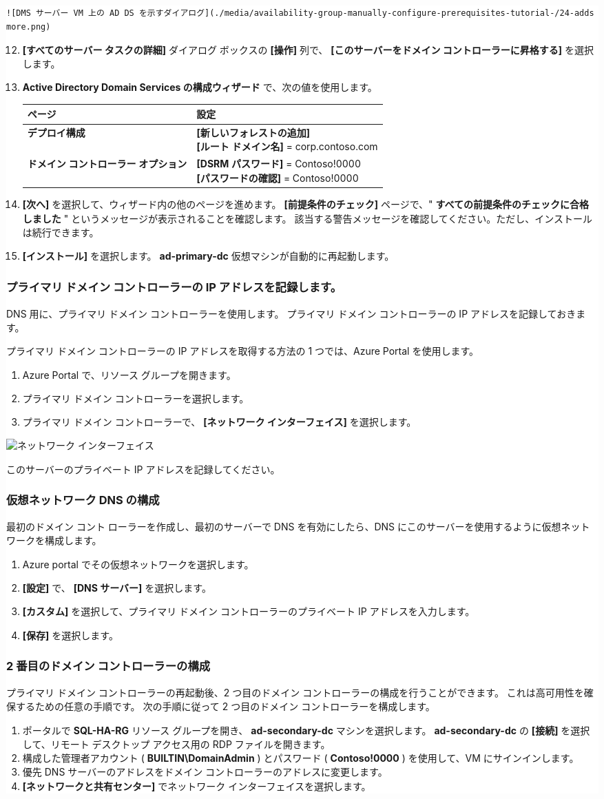     ![DMS サーバー VM 上の AD DS を示すダイアログ](./media/availability-group-manually-configure-prerequisites-tutorial-/24-addsmore.png)
    
12. **[すべてのサーバー タスクの詳細]** ダイアログ ボックスの **[操作]** 列で、 **[このサーバーをドメイン コントローラーに昇格する]** を選択します。
13. **Active Directory Domain Services の構成ウィザード** で、次の値を使用します。

    | **ページ** | 設定 |
    | --- | --- |
    | **デプロイ構成** |**[新しいフォレストの追加]**<br/> **[ルート ドメイン名]** = corp.contoso.com |
    | **ドメイン コントローラー オプション** |**[DSRM パスワード]** = Contoso!0000<br/>**[パスワードの確認]** = Contoso!0000 |

14. **[次へ]** を選択して、ウィザード内の他のページを進めます。 **[前提条件のチェック]** ページで、" **すべての前提条件のチェックに合格しました** " というメッセージが表示されることを確認します。 該当する警告メッセージを確認してください。ただし、インストールは続行できます。
15. **[インストール]** を選択します。 **ad-primary-dc** 仮想マシンが自動的に再起動します。

### <a name="note-the-ip-address-of-the-primary-domain-controller"></a>プライマリ ドメイン コントローラーの IP アドレスを記録します。

DNS 用に、プライマリ ドメイン コントローラーを使用します。 プライマリ ドメイン コントローラーの IP アドレスを記録しておきます。

プライマリ ドメイン コントローラーの IP アドレスを取得する方法の 1 つでは、Azure Portal を使用します。

1. Azure Portal で、リソース グループを開きます。

2. プライマリ ドメイン コントローラーを選択します。

3. プライマリ ドメイン コントローラーで、 **[ネットワーク インターフェイス]** を選択します。

![ネットワーク インターフェイス](./media/availability-group-manually-configure-prerequisites-tutorial-/25-primarydcip.png)

このサーバーのプライベート IP アドレスを記録してください。

### <a name="configure-the-virtual-network-dns"></a>仮想ネットワーク DNS の構成

最初のドメイン コント ローラーを作成し、最初のサーバーで DNS を有効にしたら、DNS にこのサーバーを使用するように仮想ネットワークを構成します。

1. Azure portal でその仮想ネットワークを選択します。

2. **[設定]** で、 **[DNS サーバー]** を選択します。

3. **[カスタム]** を選択して、プライマリ ドメイン コントローラーのプライベート IP アドレスを入力します。

4. **[保存]** を選択します。

### <a name="configure-the-second-domain-controller"></a>2 番目のドメイン コントローラーの構成

プライマリ ドメイン コントローラーの再起動後、2 つ目のドメイン コントローラーの構成を行うことができます。 これは高可用性を確保するための任意の手順です。 次の手順に従って 2 つ目のドメイン コントローラーを構成します。

1. ポータルで **SQL-HA-RG** リソース グループを開き、 **ad-secondary-dc** マシンを選択します。 **ad-secondary-dc** の **[接続]** を選択して、リモート デスクトップ アクセス用の RDP ファイルを開きます。
2. 構成した管理者アカウント ( **BUILTIN\DomainAdmin** ) とパスワード ( **Contoso!0000** ) を使用して、VM にサインインします。
3. 優先 DNS サーバーのアドレスをドメイン コントローラーのアドレスに変更します。
4. **[ネットワークと共有センター]** でネットワーク インターフェイスを選択します。
